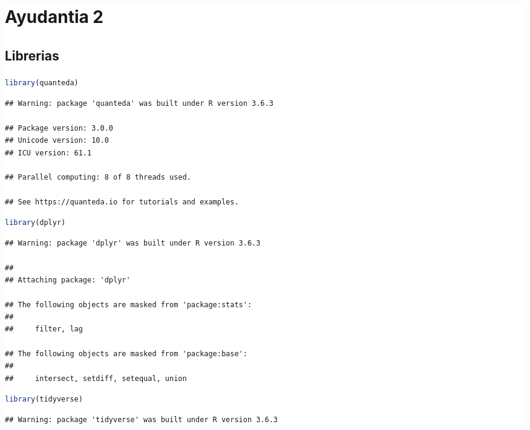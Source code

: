 Ayudantia 2
================

## Librerias

``` r
library(quanteda)
```

    ## Warning: package 'quanteda' was built under R version 3.6.3

    ## Package version: 3.0.0
    ## Unicode version: 10.0
    ## ICU version: 61.1

    ## Parallel computing: 8 of 8 threads used.

    ## See https://quanteda.io for tutorials and examples.

``` r
library(dplyr)
```

    ## Warning: package 'dplyr' was built under R version 3.6.3

    ## 
    ## Attaching package: 'dplyr'

    ## The following objects are masked from 'package:stats':
    ## 
    ##     filter, lag

    ## The following objects are masked from 'package:base':
    ## 
    ##     intersect, setdiff, setequal, union

``` r
library(tidyverse)
```

    ## Warning: package 'tidyverse' was built under R version 3.6.3
